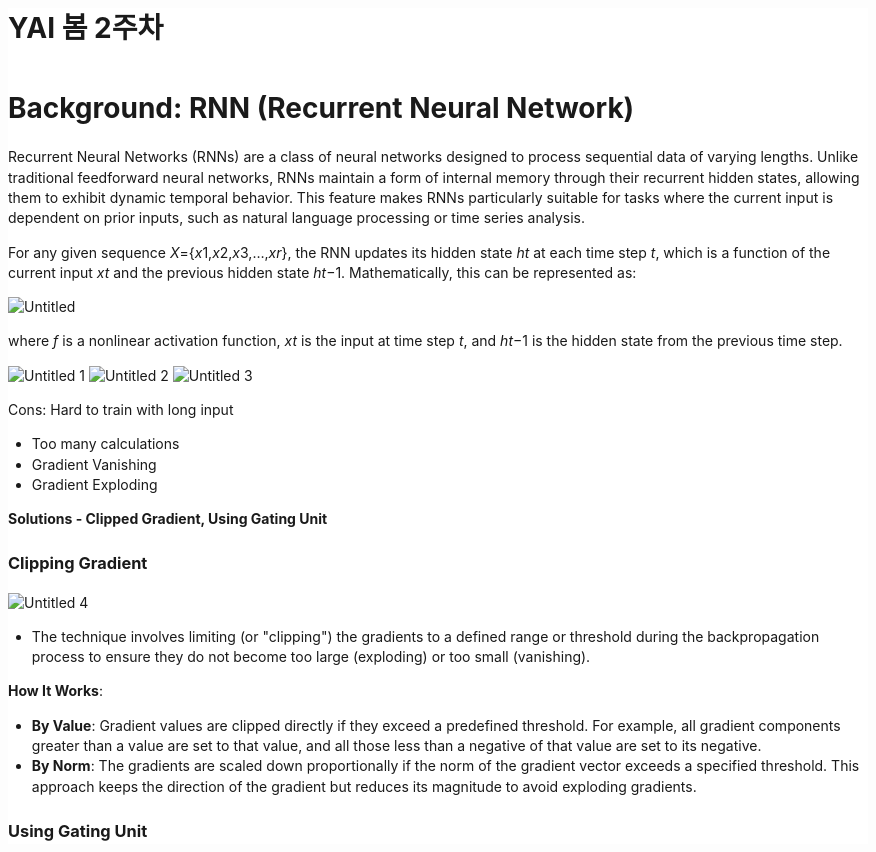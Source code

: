 # YAI 봄 2주차

# Background: RNN (Recurrent Neural Network)

Recurrent Neural Networks (RNNs) are a class of neural networks designed to process sequential data of varying lengths. Unlike traditional feedforward neural networks, RNNs maintain a form of internal memory through their recurrent hidden states, allowing them to exhibit dynamic temporal behavior. This feature makes RNNs particularly suitable for tasks where the current input is dependent on prior inputs, such as natural language processing or time series analysis.

For any given sequence *X*={*x*1,*x*2,*x*3,…,*xr*}, the RNN updates its hidden state *ht* at each time step *t*, which is a function of the current input *xt* and the previous hidden state *ht*−1. Mathematically, this can be represented as:

<img width="501" alt="Untitled" src="https://github.com/jun-brro/deep-learning-paper-review/assets/115399447/6893aacc-b65e-4b1e-befa-12ec056af38b">

where *f* is a nonlinear activation function, *xt* is the input at time step *t*, and *ht*−1 is the hidden state from the previous time step.

<img width="416" alt="Untitled 1" src="https://github.com/jun-brro/deep-learning-paper-review/assets/115399447/7bd51890-4470-438f-8c86-698e66c84a7d">

<img width="712" alt="Untitled 2" src="https://github.com/jun-brro/deep-learning-paper-review/assets/115399447/6407a265-e076-435f-a5da-4630cb5a90f2">

<img width="445" alt="Untitled 3" src="https://github.com/jun-brro/deep-learning-paper-review/assets/115399447/a5f693c6-e0f6-4b1c-ba08-f31a2e57791e">

Cons: Hard to train with long input

- Too many calculations
- Gradient Vanishing
- Gradient Exploding

**Solutions - Clipped Gradient, Using Gating Unit**

### Clipping Gradient

![Untitled 4](https://github.com/jun-brro/deep-learning-paper-review/assets/115399447/337908c7-37ba-410e-ad30-b97b45eb6971)

- The technique involves limiting (or "clipping") the gradients to a defined range or threshold during the backpropagation process to ensure they do not become too large (exploding) or too small (vanishing).

**How It Works**:

- **By Value**: Gradient values are clipped directly if they exceed a predefined threshold. For example, all gradient components greater than a value are set to that value, and all those less than a negative of that value are set to its negative.
- **By Norm**: The gradients are scaled down proportionally if the norm of the gradient vector exceeds a specified threshold. This approach keeps the direction of the gradient but reduces its magnitude to avoid exploding gradients.

### Using Gating Unit
